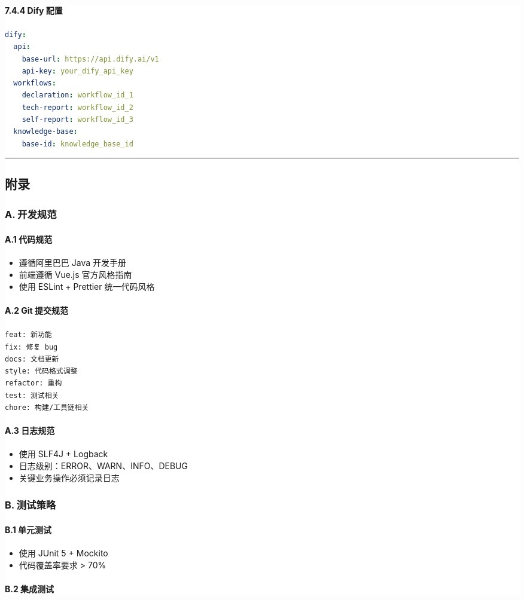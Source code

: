 #### 7.4.4 Dify 配置

```yaml
dify:
  api:
    base-url: https://api.dify.ai/v1
    api-key: your_dify_api_key
  workflows:
    declaration: workflow_id_1
    tech-report: workflow_id_2
    self-report: workflow_id_3
  knowledge-base:
    base-id: knowledge_base_id
```

---

## 附录

### A. 开发规范

#### A.1 代码规范

- 遵循阿里巴巴 Java 开发手册
- 前端遵循 Vue.js 官方风格指南
- 使用 ESLint + Prettier 统一代码风格

#### A.2 Git 提交规范

```
feat: 新功能
fix: 修复 bug
docs: 文档更新
style: 代码格式调整
refactor: 重构
test: 测试相关
chore: 构建/工具链相关
```

#### A.3 日志规范

- 使用 SLF4J + Logback
- 日志级别：ERROR、WARN、INFO、DEBUG
- 关键业务操作必须记录日志

### B. 测试策略

#### B.1 单元测试

- 使用 JUnit 5 + Mockito
- 代码覆盖率要求 > 70%

#### B.2 集成测试
